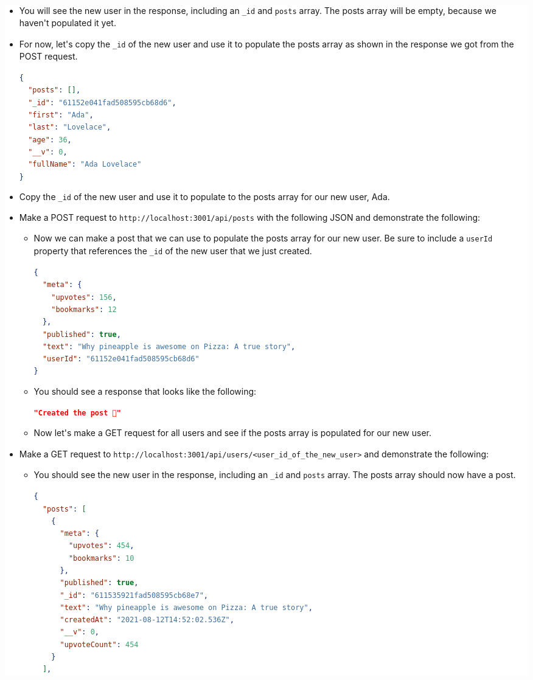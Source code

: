   * You will see the new user in the response, including an `_id` and `posts` array. The posts array will be empty, because we haven't populated it yet.

  * For now, let's copy the `_id` of the new user and use it to populate the posts array as shown in the response we got from the POST request.

    ```json
    {
      "posts": [],
      "_id": "61152e041fad508595cb68d6",
      "first": "Ada",
      "last": "Lovelace",
      "age": 36,
      "__v": 0,
      "fullName": "Ada Lovelace"
    }
    ```

  * Copy the `_id` of the new user and use it to populate to the posts array for our new user, Ada.

* Make a POST request to `http://localhost:3001/api/posts` with the following JSON and demonstrate the following:

  * Now we can make a post that we can use to populate the posts array for our new user. Be sure to include a `userId` property that references the `_id` of the new user that we just created.

    ```json
    {
      "meta": {
        "upvotes": 156,
        "bookmarks": 12
      },
      "published": true,
      "text": "Why pineapple is awesome on Pizza: A true story",
      "userId": "61152e041fad508595cb68d6"
    }
    ```

  * You should see a response that looks like the following:

    ```json
    "Created the post 🎉"
    ```

  * Now let's make a GET request for all users and see if the posts array is populated for our new user.

* Make a GET request to `http://localhost:3001/api/users/<user_id_of_the_new_user>` and demonstrate the following:

  * You should see the new user in the response, including an `_id` and `posts` array. The posts array should now have a post.

    ```json
    {
      "posts": [
        {
          "meta": {
            "upvotes": 454,
            "bookmarks": 10
          },
          "published": true,
          "_id": "611535921fad508595cb68e7",
          "text": "Why pineapple is awesome on Pizza: A true story",
          "createdAt": "2021-08-12T14:52:02.536Z",
          "__v": 0,
          "upvoteCount": 454
        }
      ],